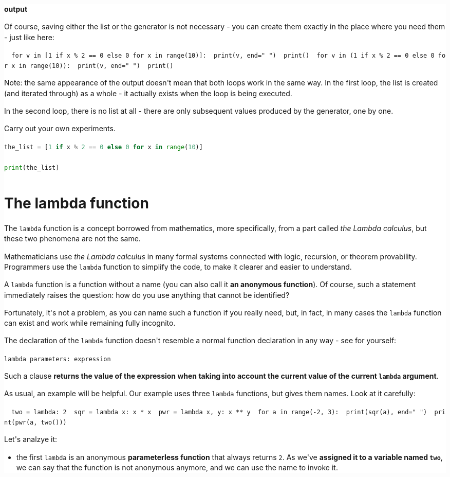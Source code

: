 **output**

Of course, saving either the list or the generator is not necessary - you can create them exactly in the place where you need them - just like here:

`   for v in [1 if x % 2 == 0 else 0 for x in range(10)]:  print(v, end=" ")  print()  for v in (1 if x % 2 == 0 else 0 for x in range(10)):  print(v, end=" ")  print()   `  

Note: the same appearance of the output doesn't mean that both loops work in the same way. In the first loop, the list is created (and iterated through) as a whole - it actually exists when the loop is being executed.

In the second loop, there is no list at all - there are only subsequent values produced by the generator, one by one.

Carry out your own experiments.
```python
the_list = [1 if x % 2 == 0 else 0 for x in range(10)]

print(the_list)

```
# The lambda function

The `lambda` function is a concept borrowed from mathematics, more specifically, from a part called _the Lambda calculus_, but these two phenomena are not the same.

Mathematicians use _the Lambda calculus_ in many formal systems connected with logic, recursion, or theorem provability. Programmers use the `lambda` function to simplify the code, to make it clearer and easier to understand.

A `lambda` function is a function without a name (you can also call it **an anonymous function**). Of course, such a statement immediately raises the question: how do you use anything that cannot be identified?

Fortunately, it's not a problem, as you can name such a function if you really need, but, in fact, in many cases the `lambda` function can exist and work while remaining fully incognito.

The declaration of the `lambda` function doesn't resemble a normal function declaration in any way - see for yourself:

`lambda parameters: expression`  

Such a clause **returns the value of the expression when taking into account the current value of the current `lambda` argument**.

As usual, an example will be helpful. Our example uses three `lambda` functions, but gives them names. Look at it carefully:

`   two = lambda: 2  sqr = lambda x: x * x  pwr = lambda x, y: x ** y  for a in range(-2, 3):  print(sqr(a), end=" ")  print(pwr(a, two()))   `  
  

  

Let's analzye it:

-   the first `lambda` is an anonymous **parameterless function** that always returns `2`. As we've **assigned it to a variable named `two`**, we can say that the function is not anonymous anymore, and we can use the name to invoke it.
  